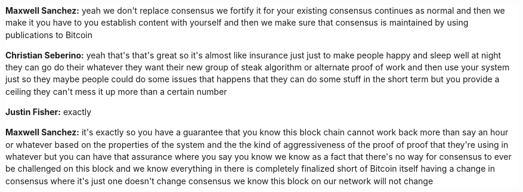 


**Maxwell Sanchez:**
 yeah we don't replace consensus we
fortify it for your existing consensus
continues as normal and then we make it
you have to you establish content with
yourself and then we make sure that
consensus is maintained by using
publications to Bitcoin 




**Christian Seberino:**
yeah that's
that's great so it's almost like
insurance just just to make people happy
and sleep well at night they can go do
their whatever they want their new group
of steak algorithm or alternate proof of
work and then use your system just so
they maybe people could do some issues
that happens that they can do some stuff
in the short term but you provide a
ceiling they can't mess it up more than
a certain number 



**Justin Fisher:**
exactly 




**Maxwell Sanchez:**
it's exactly so
you have a guarantee that you know this
block chain cannot work back more than
say an hour or whatever based on the
properties of the system and the the
kind of aggressiveness of the proof of
proof that they're using in whatever but
you can have that assurance where you
say you know we know as a fact that
there's no way for consensus to ever be
challenged on this block and we know
everything in there is completely
finalized short of Bitcoin itself having
a change in consensus where it's just
one doesn't change consensus we know
this block on our network will not
change 



